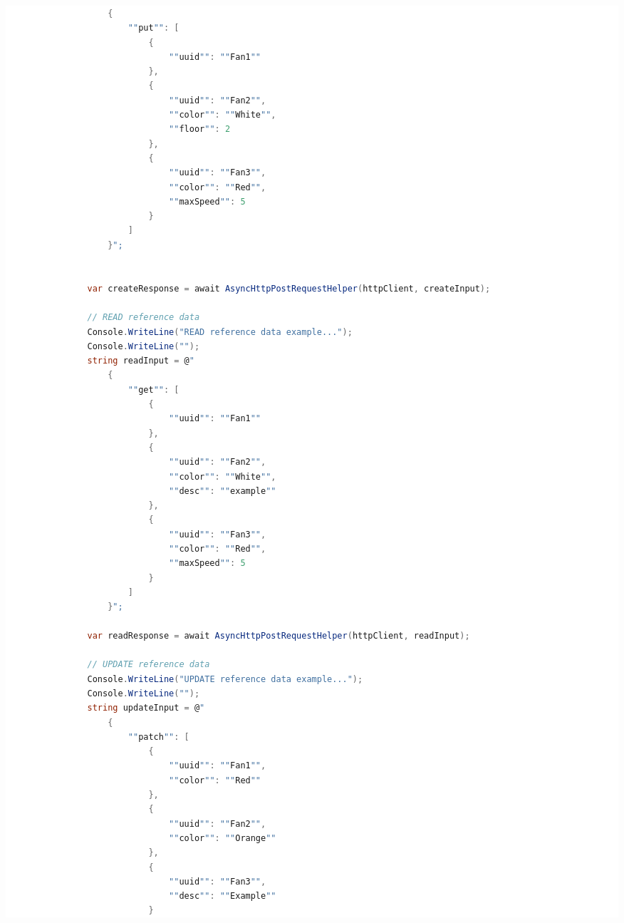 ```csharp
                    {
                        ""put"": [
                            {
                                ""uuid"": ""Fan1""
                            },
                            {
                                ""uuid"": ""Fan2"",
                                ""color"": ""White"",
                                ""floor"": 2
                            },
                            {
                                ""uuid"": ""Fan3"",
                                ""color"": ""Red"",
                                ""maxSpeed"": 5
                            }
                        ]
                    }";


                var createResponse = await AsyncHttpPostRequestHelper(httpClient, createInput);

                // READ reference data
                Console.WriteLine("READ reference data example...");
                Console.WriteLine("");
                string readInput = @"
                    {
                        ""get"": [
                            {
                                ""uuid"": ""Fan1""
                            },
                            {
                                ""uuid"": ""Fan2"",
                                ""color"": ""White"",
                                ""desc"": ""example""
                            },
                            {
                                ""uuid"": ""Fan3"",
                                ""color"": ""Red"",
                                ""maxSpeed"": 5
                            }
                        ]
                    }";

                var readResponse = await AsyncHttpPostRequestHelper(httpClient, readInput);

                // UPDATE reference data
                Console.WriteLine("UPDATE reference data example...");
                Console.WriteLine("");
                string updateInput = @"
                    {
                        ""patch"": [
                            {
                                ""uuid"": ""Fan1"",
                                ""color"": ""Red""
                            },
                            {
                                ""uuid"": ""Fan2"",
                                ""color"": ""Orange""
                            },
                            {
                                ""uuid"": ""Fan3"",
                                ""desc"": ""Example""
                            }
```